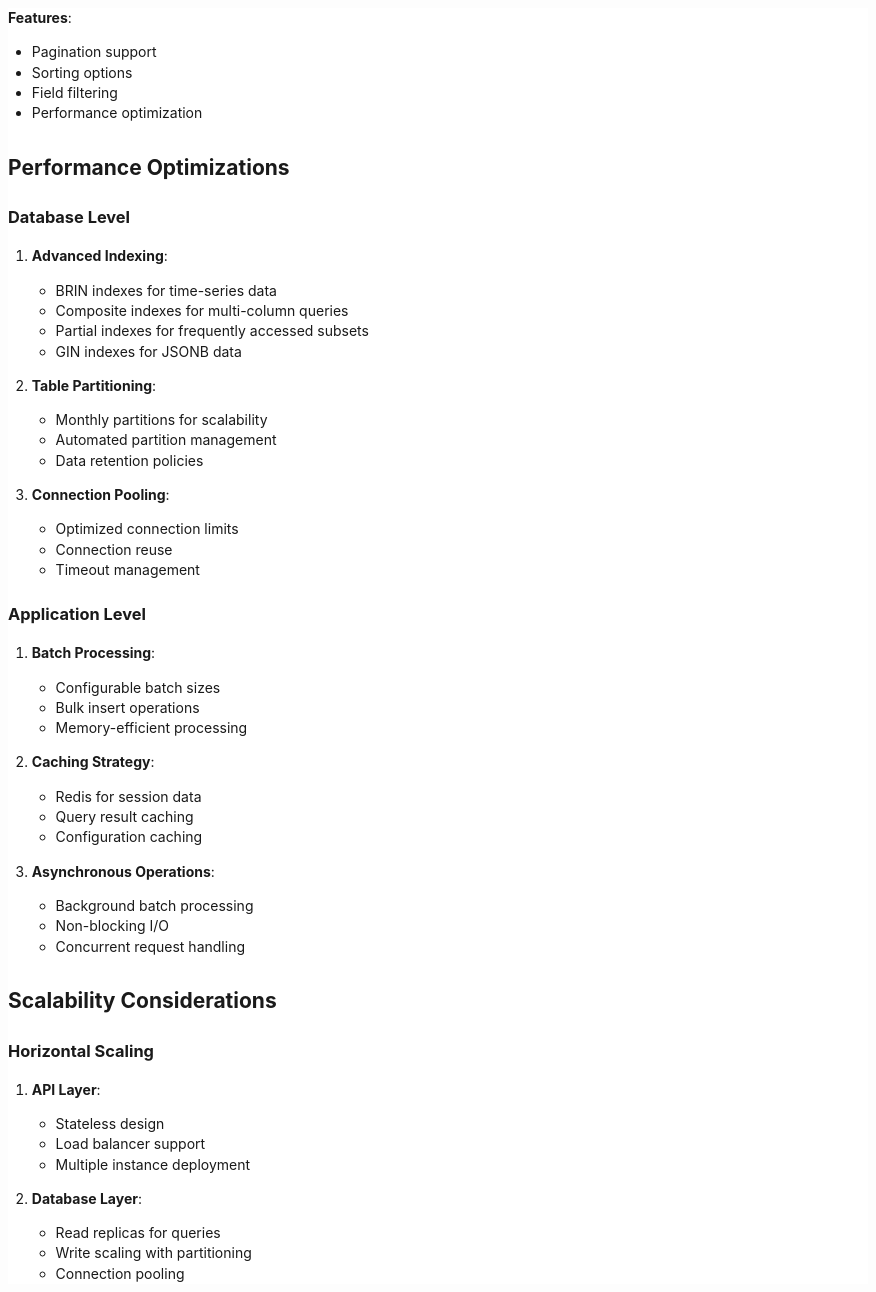 **Features**:
- Pagination support
- Sorting options
- Field filtering
- Performance optimization

## Performance Optimizations

### Database Level

1. **Advanced Indexing**:
   - BRIN indexes for time-series data
   - Composite indexes for multi-column queries
   - Partial indexes for frequently accessed subsets
   - GIN indexes for JSONB data

2. **Table Partitioning**:
   - Monthly partitions for scalability
   - Automated partition management
   - Data retention policies

3. **Connection Pooling**:
   - Optimized connection limits
   - Connection reuse
   - Timeout management

### Application Level

1. **Batch Processing**:
   - Configurable batch sizes
   - Bulk insert operations
   - Memory-efficient processing

2. **Caching Strategy**:
   - Redis for session data
   - Query result caching
   - Configuration caching

3. **Asynchronous Operations**:
   - Background batch processing
   - Non-blocking I/O
   - Concurrent request handling

## Scalability Considerations

### Horizontal Scaling

1. **API Layer**:
   - Stateless design
   - Load balancer support
   - Multiple instance deployment

2. **Database Layer**:
   - Read replicas for queries
   - Write scaling with partitioning
   - Connection pooling
